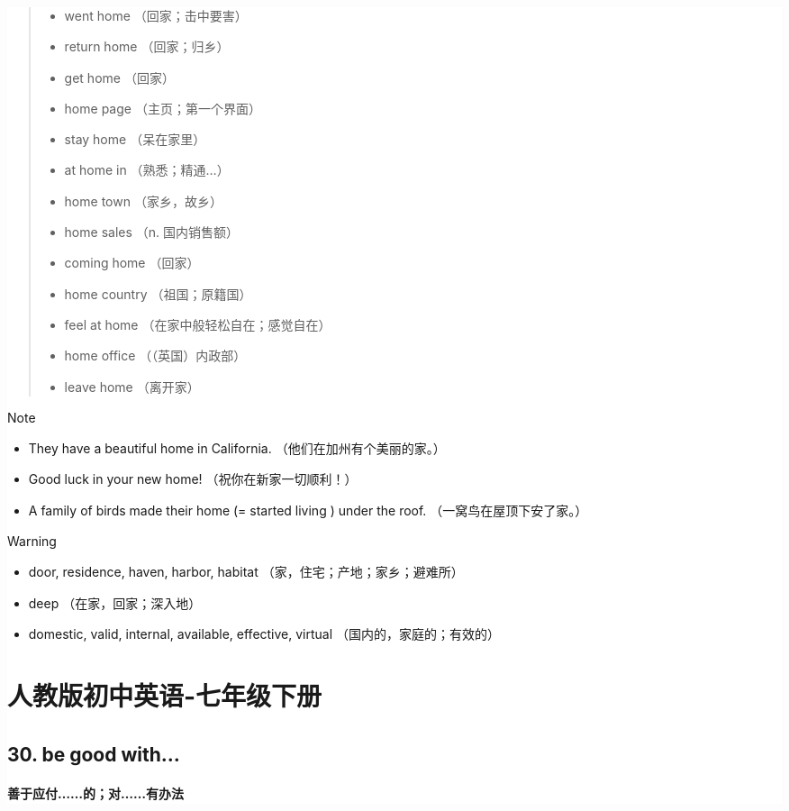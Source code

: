 > - went home （回家；击中要害）
>
> - return home （回家；归乡）
>
> - get home （回家）
>
> - home page （主页；第一个界面）
>
> - stay home （呆在家里）
>
> - at home in （熟悉；精通…）
>
> - home town （家乡，故乡）
>
> - home sales （n. 国内销售额）
>
> - coming home （回家）
>
> - home country （祖国；原籍国）
>
> - feel at home （在家中般轻松自在；感觉自在）
>
> - home office （（英国）内政部）
>
> - leave home （离开家）
>

> [!NOTE]
>
> - They have a beautiful home in California. （他们在加州有个美丽的家。）
>
> - Good luck in your new home! （祝你在新家一切顺利！）
>
> - A family of birds made their home (= started living ) under the roof. （一窝鸟在屋顶下安了家。）
>

> [!WARNING]
>
> - door, residence, haven, harbor, habitat （家，住宅；产地；家乡；避难所）
>
> - deep （在家，回家；深入地）
>
> - domestic, valid, internal, available, effective, virtual （国内的，家庭的；有效的）
>

# 人教版初中英语-七年级下册

## 30. be good with…

**善于应付……的；对……有办法**
